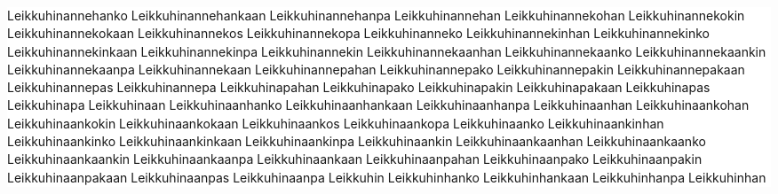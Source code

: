 Leikkuhinannehanko
Leikkuhinannehankaan
Leikkuhinannehanpa
Leikkuhinannehan
Leikkuhinannekohan
Leikkuhinannekokin
Leikkuhinannekokaan
Leikkuhinannekos
Leikkuhinannekopa
Leikkuhinanneko
Leikkuhinannekinhan
Leikkuhinannekinko
Leikkuhinannekinkaan
Leikkuhinannekinpa
Leikkuhinannekin
Leikkuhinannekaanhan
Leikkuhinannekaanko
Leikkuhinannekaankin
Leikkuhinannekaanpa
Leikkuhinannekaan
Leikkuhinannepahan
Leikkuhinannepako
Leikkuhinannepakin
Leikkuhinannepakaan
Leikkuhinannepas
Leikkuhinannepa
Leikkuhinapahan
Leikkuhinapako
Leikkuhinapakin
Leikkuhinapakaan
Leikkuhinapas
Leikkuhinapa
Leikkuhinaan
Leikkuhinaanhanko
Leikkuhinaanhankaan
Leikkuhinaanhanpa
Leikkuhinaanhan
Leikkuhinaankohan
Leikkuhinaankokin
Leikkuhinaankokaan
Leikkuhinaankos
Leikkuhinaankopa
Leikkuhinaanko
Leikkuhinaankinhan
Leikkuhinaankinko
Leikkuhinaankinkaan
Leikkuhinaankinpa
Leikkuhinaankin
Leikkuhinaankaanhan
Leikkuhinaankaanko
Leikkuhinaankaankin
Leikkuhinaankaanpa
Leikkuhinaankaan
Leikkuhinaanpahan
Leikkuhinaanpako
Leikkuhinaanpakin
Leikkuhinaanpakaan
Leikkuhinaanpas
Leikkuhinaanpa
Leikkuhin
Leikkuhinhanko
Leikkuhinhankaan
Leikkuhinhanpa
Leikkuhinhan